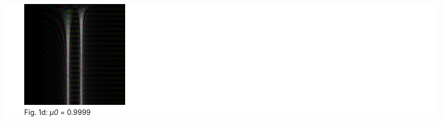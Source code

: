 <p>
  <figure>
    <img src="media/spectrum_dst_0.99990.png" alt="DST spectrum at μ0=0.9999" width="200" />
    <figcaption>Fig. 1d: <i>μ0</i> = 0.9999</figcaption>
  </figure>
</p>

<p></p>
